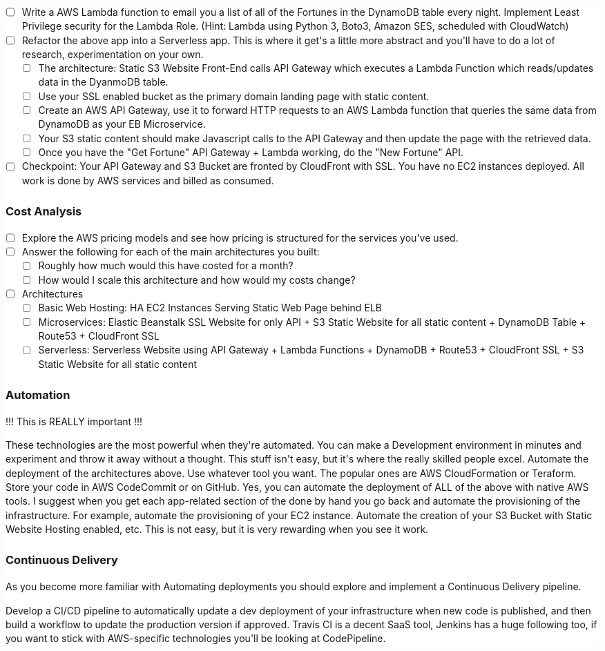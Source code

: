   - [ ] Write a AWS Lambda function to email you a list of all of the Fortunes in the DynamoDB table every night. Implement Least Privilege security for the Lambda Role. (Hint: Lambda using Python 3, Boto3, Amazon SES, scheduled with CloudWatch)
  - [ ] Refactor the above app into a Serverless app. This is where it get's a little more abstract and you'll have to do a lot of research, experimentation on your own.
      - [ ] The architecture: Static S3 Website Front-End calls API Gateway which executes a Lambda Function which reads/updates data in the DyanmoDB table.
      - [ ] Use your SSL enabled bucket as the primary domain landing page with static content.
      - [ ] Create an AWS API Gateway, use it to forward HTTP requests to an AWS Lambda function that queries the same data from DynamoDB as your EB Microservice.
      - [ ] Your S3 static content should make Javascript calls to the API Gateway and then update the page with the retrieved data.
      - [ ] Once you have the "Get Fortune" API Gateway + Lambda working, do the "New Fortune" API.
  - [ ] Checkpoint: Your API Gateway and S3 Bucket are fronted by CloudFront with SSL. You have no EC2 instances deployed. All work is done by AWS services and billed as consumed.

### Cost Analysis

  - [ ] Explore the AWS pricing models and see how pricing is structured for the services you've used.
  - [ ] Answer the following for each of the main architectures you built:
      - [ ] Roughly how much would this have costed for a month?
      - [ ] How would I scale this architecture and how would my costs change?
  - [ ] Architectures
      - [ ] Basic Web Hosting: HA EC2 Instances Serving Static Web Page behind ELB
      - [ ] Microservices: Elastic Beanstalk SSL Website for only API + S3 Static Website for all static content + DynamoDB Table + Route53 + CloudFront SSL
      - [ ] Serverless: Serverless Website using API Gateway + Lambda Functions + DynamoDB + Route53 + CloudFront SSL + S3 Static Website for all static content

### Automation

!!! This is REALLY important !!!

These technologies are the most powerful when they're automated. You can make a Development environment in minutes and experiment and throw it away without a thought. This stuff isn't easy, but it's where the really skilled people excel.
Automate the deployment of the architectures above. Use whatever tool you want. The popular ones are AWS CloudFormation or Teraform. Store your code in AWS CodeCommit or on GitHub. Yes, you can automate the deployment of ALL of the above with native AWS tools.
I suggest when you get each app-related section of the done by hand you go back and automate the provisioning of the infrastructure. For example, automate the provisioning of your EC2 instance. Automate the creation of your S3 Bucket with Static Website Hosting enabled, etc. This is not easy, but it is very rewarding when you see it work.

### Continuous Delivery

As you become more familiar with Automating deployments you should explore and implement a Continuous Delivery pipeline.

Develop a CI/CD pipeline to automatically update a dev deployment of your infrastructure when new code is published, and then build a workflow to update the production version if approved. Travis CI is a decent SaaS tool, Jenkins has a huge following too, if you want to stick with AWS-specific technologies you'll be looking at CodePipeline.
